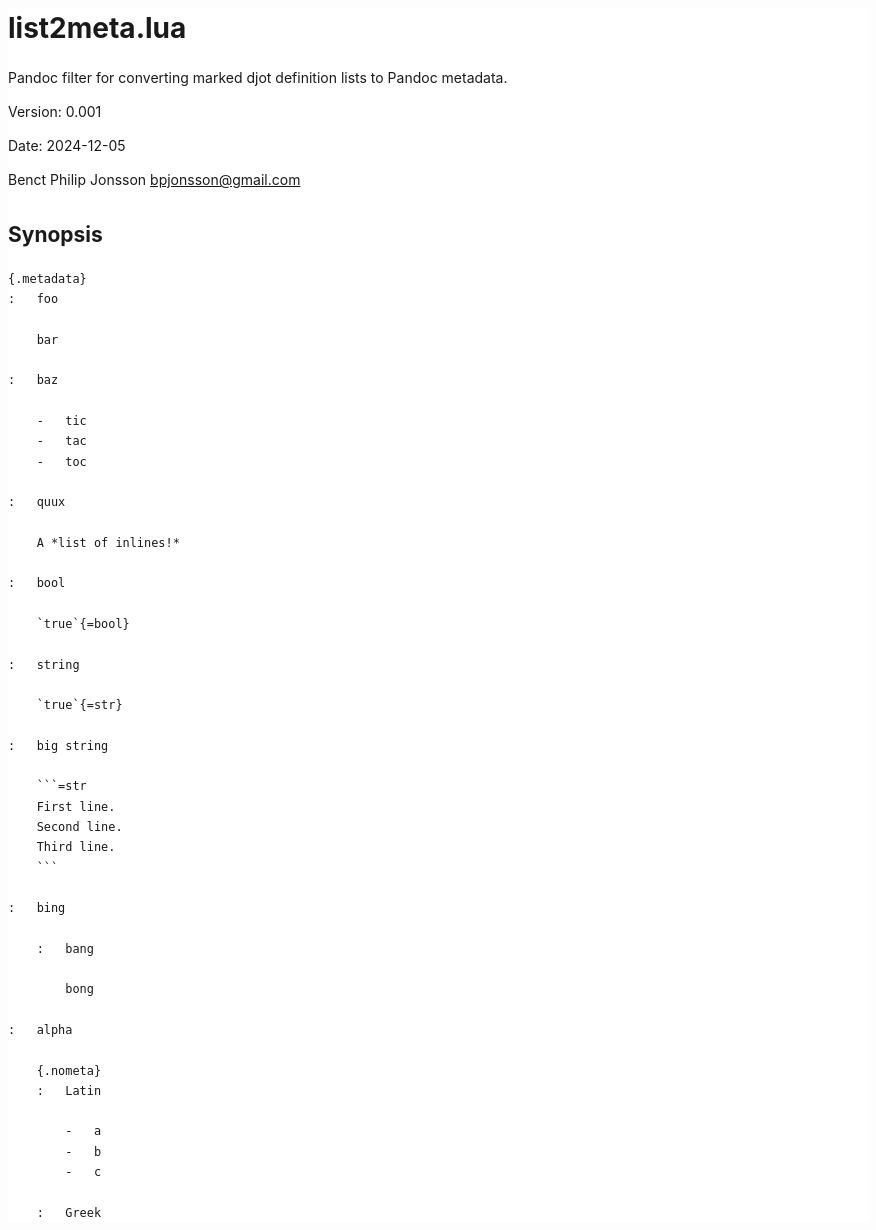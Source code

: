 

<a name="title"></a>

# list2meta.lua

Pandoc filter for converting marked djot definition lists to Pandoc metadata.

Version: 0.001

Date: 2024-12-05

Benct Philip Jonsson <bpjonsson@gmail.com>

<a name="synopsis"></a>

## Synopsis

```` djot
{.metadata}
:   foo

    bar

:   baz

    -   tic
    -   tac
    -   toc
    
:   quux

    A *list of inlines!*

:   bool

    `true`{=bool}

:   string

    `true`{=str}
    
:   big string

    ```=str
    First line.
    Second line.
    Third line.
    ```
    
:   bing

    :   bang

        bong

:   alpha

    {.nometa}
    :   Latin

        -   a
        -   b
        -   c

    :   Greek
````
